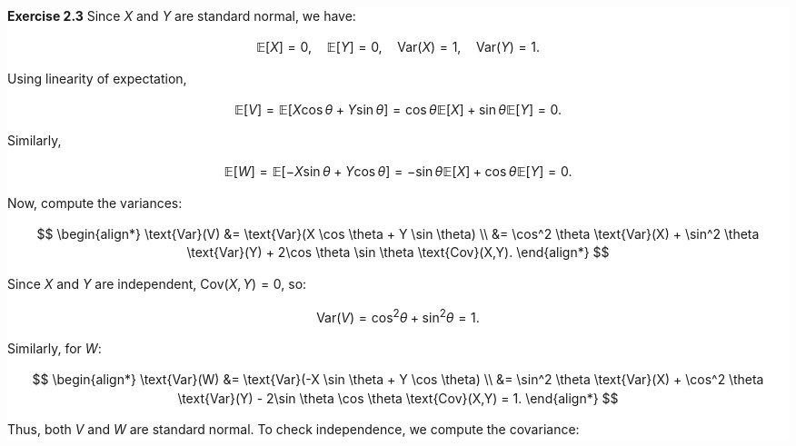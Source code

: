 

**Exercise 2.3**
Since $X$ and $Y$ are standard normal, we have:


$$
\mathbb{E}[X] = 0, \quad \mathbb{E}[Y] = 0, \quad \text{Var}(X) = 1, \quad \text{Var}(Y) = 1.
$$


Using linearity of expectation,


$$
\mathbb{E}[V] = \mathbb{E}[X \cos \theta + Y \sin \theta] = \cos \theta \mathbb{E}[X] + \sin \theta \mathbb{E}[Y] = 0.
$$


Similarly,


$$
\mathbb{E}[W] = \mathbb{E}[-X \sin \theta + Y \cos \theta] = -\sin \theta \mathbb{E}[X] + \cos \theta \mathbb{E}[Y] = 0.
$$


Now, compute the variances:


$$
\begin{align*}
\text{Var}(V) &= \text{Var}(X \cos \theta + Y \sin \theta) \\
&= \cos^2 \theta \text{Var}(X) + \sin^2 \theta \text{Var}(Y) + 2\cos \theta \sin \theta \text{Cov}(X,Y).
\end{align*}
$$


Since $X$ and $Y$ are independent, $\text{Cov}(X, Y) = 0$, so:


$$
\text{Var}(V) = \cos^2 \theta + \sin^2 \theta = 1.
$$


Similarly, for $W$:


$$
\begin{align*}
\text{Var}(W) &= \text{Var}(-X \sin \theta + Y \cos \theta) \\
&= \sin^2 \theta \text{Var}(X) + \cos^2 \theta \text{Var}(Y) - 2\sin \theta \cos \theta \text{Cov}(X,Y) = 1.
\end{align*}
$$


Thus, both $V$ and $W$ are standard normal.
To check independence, we compute the covariance:
